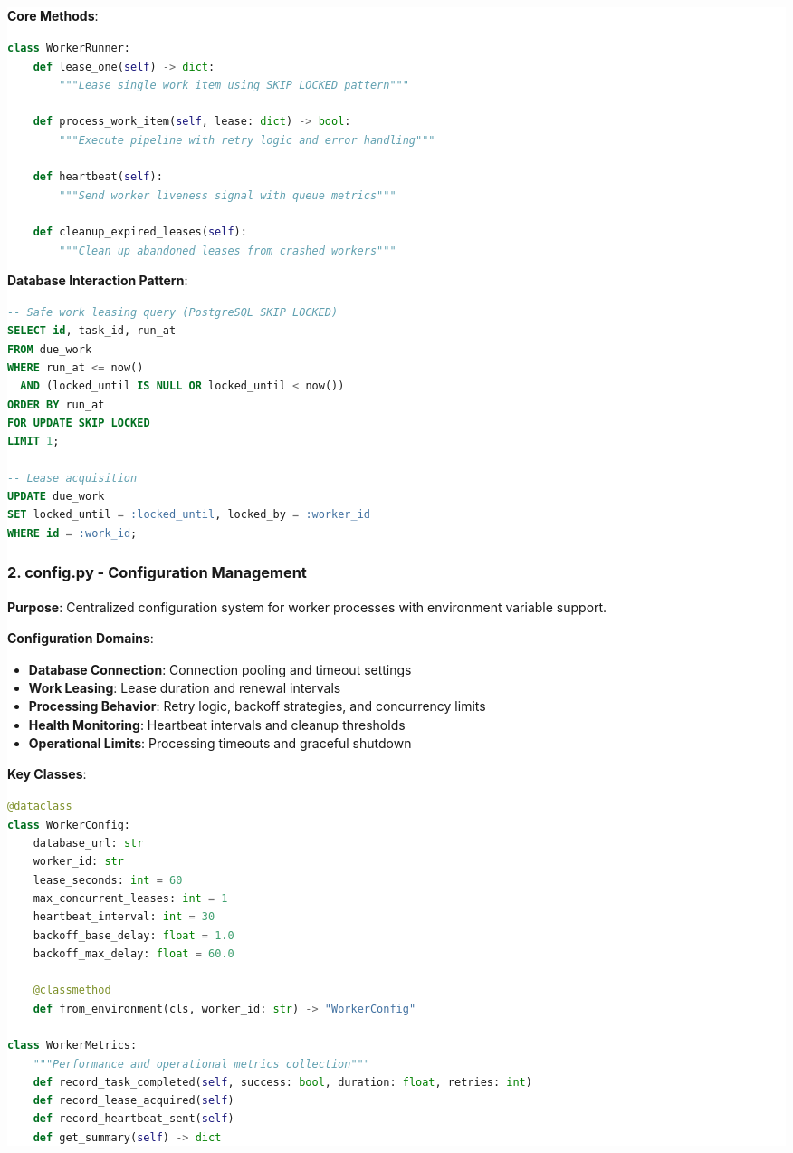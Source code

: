 **Core Methods**:
```python
class WorkerRunner:
    def lease_one(self) -> dict:
        """Lease single work item using SKIP LOCKED pattern"""
        
    def process_work_item(self, lease: dict) -> bool:
        """Execute pipeline with retry logic and error handling"""
        
    def heartbeat(self):
        """Send worker liveness signal with queue metrics"""
        
    def cleanup_expired_leases(self):
        """Clean up abandoned leases from crashed workers"""
```

**Database Interaction Pattern**:
```sql
-- Safe work leasing query (PostgreSQL SKIP LOCKED)
SELECT id, task_id, run_at
FROM due_work
WHERE run_at <= now()
  AND (locked_until IS NULL OR locked_until < now())
ORDER BY run_at
FOR UPDATE SKIP LOCKED
LIMIT 1;

-- Lease acquisition
UPDATE due_work
SET locked_until = :locked_until, locked_by = :worker_id
WHERE id = :work_id;
```

### 2. config.py - Configuration Management

**Purpose**: Centralized configuration system for worker processes with environment variable support.

**Configuration Domains**:
- **Database Connection**: Connection pooling and timeout settings
- **Work Leasing**: Lease duration and renewal intervals  
- **Processing Behavior**: Retry logic, backoff strategies, and concurrency limits
- **Health Monitoring**: Heartbeat intervals and cleanup thresholds
- **Operational Limits**: Processing timeouts and graceful shutdown

**Key Classes**:
```python
@dataclass
class WorkerConfig:
    database_url: str
    worker_id: str
    lease_seconds: int = 60
    max_concurrent_leases: int = 1
    heartbeat_interval: int = 30
    backoff_base_delay: float = 1.0
    backoff_max_delay: float = 60.0
    
    @classmethod
    def from_environment(cls, worker_id: str) -> "WorkerConfig"

class WorkerMetrics:
    """Performance and operational metrics collection"""
    def record_task_completed(self, success: bool, duration: float, retries: int)
    def record_lease_acquired(self)
    def record_heartbeat_sent(self)
    def get_summary(self) -> dict
```